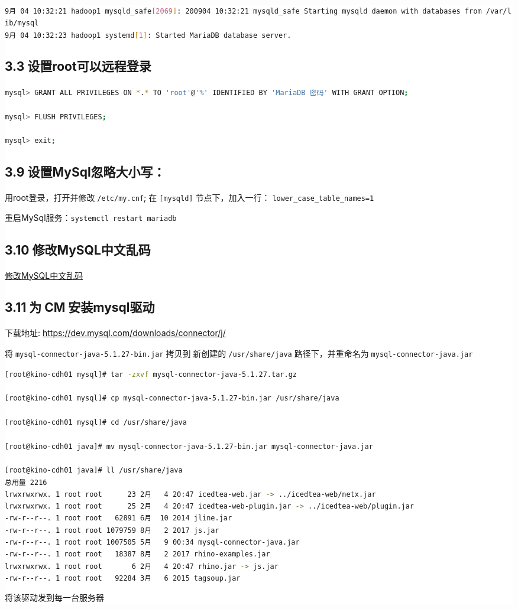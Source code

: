 ```bash
9月 04 10:32:21 hadoop1 mysqld_safe[2069]: 200904 10:32:21 mysqld_safe Starting mysqld daemon with databases from /var/lib/mysql
9月 04 10:32:23 hadoop1 systemd[1]: Started MariaDB database server.
```

## 3.3 设置root可以远程登录

```bash
mysql> GRANT ALL PRIVILEGES ON *.* TO 'root'@'%' IDENTIFIED BY 'MariaDB 密码' WITH GRANT OPTION;

mysql> FLUSH PRIVILEGES;

mysql> exit;
```
## 3.9 设置MySql忽略大小写： 
用root登录，打开并修改 `/etc/my.cnf`; 在 `[mysqld]` 节点下，加入一行： `lower_case_table_names=1`

重启MySql服务：`systemctl restart mariadb`

## 3.10 修改MySQL中文乱码
[修改MySQL中文乱码](../../note/MySQL/修改MySQL中文乱码.md)

## 3.11 为 CM 安装mysql驱动
下载地址: https://dev.mysql.com/downloads/connector/j/

将 `mysql-connector-java-5.1.27-bin.jar` 拷贝到 新创建的 `/usr/share/java` 路径下，并重命名为 `mysql-connector-java.jar`

```bash
[root@kino-cdh01 mysql]# tar -zxvf mysql-connector-java-5.1.27.tar.gz

[root@kino-cdh01 mysql]# cp mysql-connector-java-5.1.27-bin.jar /usr/share/java

[root@kino-cdh01 mysql]# cd /usr/share/java

[root@kino-cdh01 java]# mv mysql-connector-java-5.1.27-bin.jar mysql-connector-java.jar

[root@kino-cdh01 java]# ll /usr/share/java
总用量 2216
lrwxrwxrwx. 1 root root      23 2月   4 20:47 icedtea-web.jar -> ../icedtea-web/netx.jar
lrwxrwxrwx. 1 root root      25 2月   4 20:47 icedtea-web-plugin.jar -> ../icedtea-web/plugin.jar
-rw-r--r--. 1 root root   62891 6月  10 2014 jline.jar
-rw-r--r--. 1 root root 1079759 8月   2 2017 js.jar
-rw-r--r--. 1 root root 1007505 5月   9 00:34 mysql-connector-java.jar
-rw-r--r--. 1 root root   18387 8月   2 2017 rhino-examples.jar
lrwxrwxrwx. 1 root root       6 2月   4 20:47 rhino.jar -> js.jar
-rw-r--r--. 1 root root   92284 3月   6 2015 tagsoup.jar
```
将该驱动发到每一台服务器
